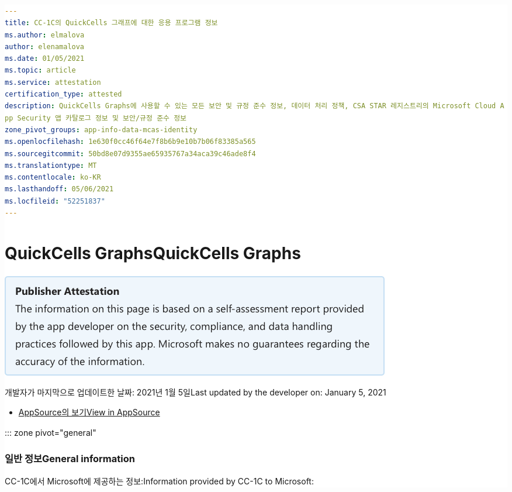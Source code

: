 ```yaml
---
title: CC-1C의 QuickCells 그래프에 대한 응용 프로그램 정보
ms.author: elmalova
author: elenamalova
ms.date: 01/05/2021
ms.topic: article
ms.service: attestation
certification_type: attested
description: QuickCells Graphs에 사용할 수 있는 모든 보안 및 규정 준수 정보, 데이터 처리 정책, CSA STAR 레지스트리의 Microsoft Cloud App Security 앱 카탈로그 정보 및 보안/규정 준수 정보
zone_pivot_groups: app-info-data-mcas-identity
ms.openlocfilehash: 1e630f0cc46f64e7f8b6b9e10b7b06f83385a565
ms.sourcegitcommit: 50bd8e07d9355ae65935767a34aca39c46ade8f4
ms.translationtype: MT
ms.contentlocale: ko-KR
ms.lasthandoff: 05/06/2021
ms.locfileid: "52251837"
---
```

# <a name="quickcells-graphs"></a><span data-ttu-id="2b99a-103">QuickCells Graphs</span><span class="sxs-lookup"><span data-stu-id="2b99a-103">QuickCells Graphs</span></span>

<p></p>
<img alt="Publisher Attestation: The information on this page is based on a self-assessment report provided by the app developer on the security, compliance, and data handling practices followed by this app. Microsoft makes no guarantees regarding the accuracy of the information." src="../media/attested.png" width="650" />
<p><span data-ttu-id="2b99a-104">개발자가 마지막으로 업데이트한 날짜: 2021년 1월 5일</span><span class="sxs-lookup"><span data-stu-id="2b99a-104">Last updated by the developer on: January 5, 2021</span></span></p>

* <span data-ttu-id="2b99a-105"><a href="https://appsource.microsoft.com/product/office/WA200001574" target="_blank">AppSource의 보기</a></span><span class="sxs-lookup"><span data-stu-id="2b99a-105"><a href="https://appsource.microsoft.com/product/office/WA200001574" target="_blank">View in AppSource</a></span></span>

::: zone pivot="general"

### <a name="general-information"></a><span data-ttu-id="2b99a-106">일반 정보</span><span class="sxs-lookup"><span data-stu-id="2b99a-106">General information</span></span>

<span data-ttu-id="2b99a-107">CC-1C에서 Microsoft에 제공하는 정보:</span><span class="sxs-lookup"><span data-stu-id="2b99a-107">Information provided by CC-1C to Microsoft:</span></span>
